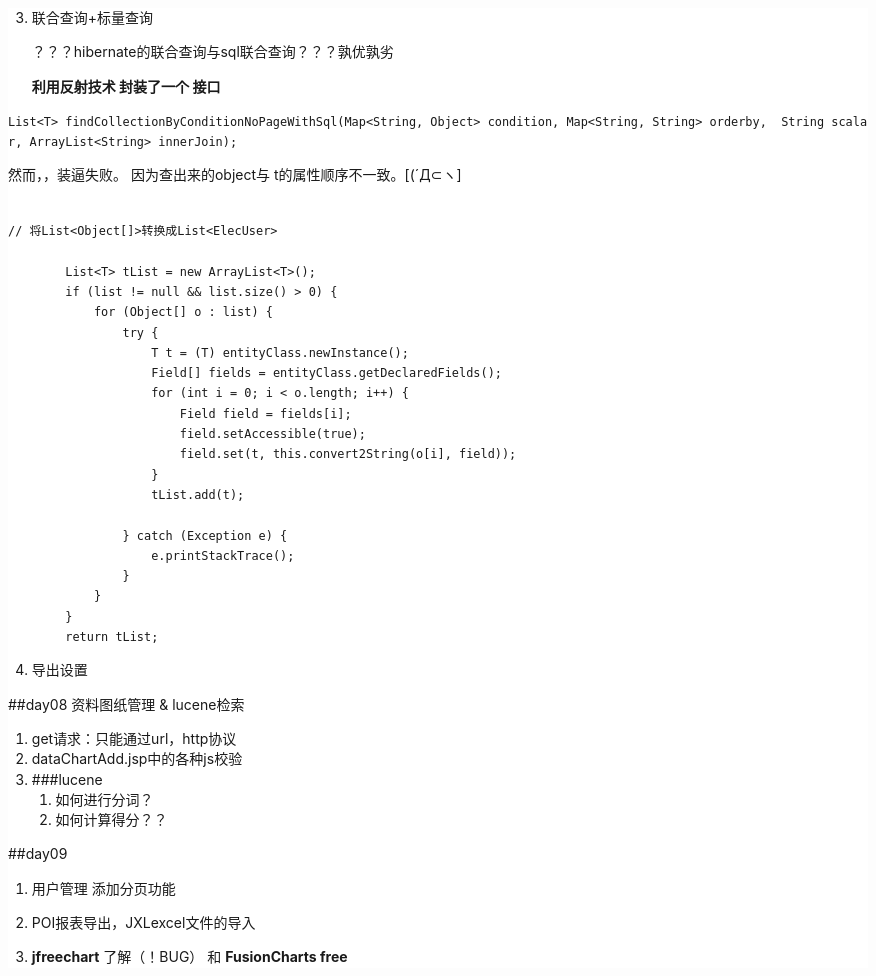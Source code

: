 3. 联合查询+标量查询  


	？？？hibernate的联合查询与sql联合查询？？？孰优孰劣

	**利用反射技术 封装了一个 接口**
```  
List<T> findCollectionByConditionNoPageWithSql(Map<String, Object> condition, Map<String, String> orderby,	String scalar, ArrayList<String> innerJoin);
```  

然而，，装逼失败。 因为查出来的object与 t的属性顺序不一致。[(´Д⊂ヽ]  


```

// 将List<Object[]>转换成List<ElecUser>

		List<T> tList = new ArrayList<T>();
		if (list != null && list.size() > 0) {
			for (Object[] o : list) {
				try {
					T t = (T) entityClass.newInstance();
					Field[] fields = entityClass.getDeclaredFields();
					for (int i = 0; i < o.length; i++) {
						Field field = fields[i];
						field.setAccessible(true); 
						field.set(t, this.convert2String(o[i], field)); 
					}
					tList.add(t);
					
				} catch (Exception e) {
					e.printStackTrace();
				}
			}
		}
		return tList;
```



4. 导出设置  


	

##day08 资料图纸管理 & lucene检索
1. get请求：只能通过url，http协议
2. dataChartAdd.jsp中的各种js校验
3. ###lucene
	1. 如何进行分词？
	2. 如何计算得分？？  


##day09 

1. 用户管理 添加分页功能  
2. POI报表导出，JXLexcel文件的导入  
	 
3. **jfreechart**  了解（！BUG）  和 **FusionCharts free**
